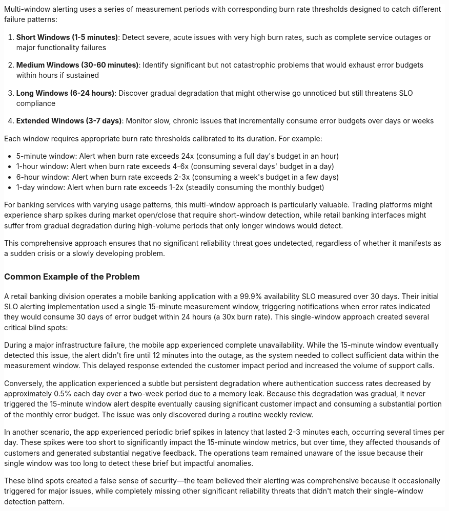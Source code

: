 Multi-window alerting uses a series of measurement periods with corresponding burn rate thresholds designed to catch different failure patterns:

1. **Short Windows (1-5 minutes)**: Detect severe, acute issues with very high burn rates, such as complete service outages or major functionality failures

2. **Medium Windows (30-60 minutes)**: Identify significant but not catastrophic problems that would exhaust error budgets within hours if sustained

3. **Long Windows (6-24 hours)**: Discover gradual degradation that might otherwise go unnoticed but still threatens SLO compliance

4. **Extended Windows (3-7 days)**: Monitor slow, chronic issues that incrementally consume error budgets over days or weeks

Each window requires appropriate burn rate thresholds calibrated to its duration. For example:

- 5-minute window: Alert when burn rate exceeds 24x (consuming a full day's budget in an hour)
- 1-hour window: Alert when burn rate exceeds 4-6x (consuming several days' budget in a day)
- 6-hour window: Alert when burn rate exceeds 2-3x (consuming a week's budget in a few days)
- 1-day window: Alert when burn rate exceeds 1-2x (steadily consuming the monthly budget)

For banking services with varying usage patterns, this multi-window approach is particularly valuable. Trading platforms might experience sharp spikes during market open/close that require short-window detection, while retail banking interfaces might suffer from gradual degradation during high-volume periods that only longer windows would detect.

This comprehensive approach ensures that no significant reliability threat goes undetected, regardless of whether it manifests as a sudden crisis or a slowly developing problem.

### Common Example of the Problem

A retail banking division operates a mobile banking application with a 99.9% availability SLO measured over 30 days. Their initial SLO alerting implementation used a single 15-minute measurement window, triggering notifications when error rates indicated they would consume 30 days of error budget within 24 hours (a 30x burn rate). This single-window approach created several critical blind spots:

During a major infrastructure failure, the mobile app experienced complete unavailability. While the 15-minute window eventually detected this issue, the alert didn't fire until 12 minutes into the outage, as the system needed to collect sufficient data within the measurement window. This delayed response extended the customer impact period and increased the volume of support calls.

Conversely, the application experienced a subtle but persistent degradation where authentication success rates decreased by approximately 0.5% each day over a two-week period due to a memory leak. Because this degradation was gradual, it never triggered the 15-minute window alert despite eventually causing significant customer impact and consuming a substantial portion of the monthly error budget. The issue was only discovered during a routine weekly review.

In another scenario, the app experienced periodic brief spikes in latency that lasted 2-3 minutes each, occurring several times per day. These spikes were too short to significantly impact the 15-minute window metrics, but over time, they affected thousands of customers and generated substantial negative feedback. The operations team remained unaware of the issue because their single window was too long to detect these brief but impactful anomalies.

These blind spots created a false sense of security—the team believed their alerting was comprehensive because it occasionally triggered for major issues, while completely missing other significant reliability threats that didn't match their single-window detection pattern.
